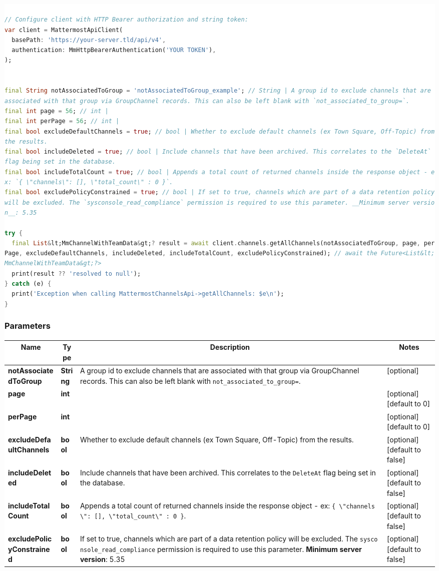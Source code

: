 ```dart

// Configure client with HTTP Bearer authorization and string token:
var client = MattermostApiClient(
  basePath: 'https://your-server.tld/api/v4',
  authentication: MmHttpBearerAuthentication('YOUR TOKEN'),
);


final String notAssociatedToGroup = 'notAssociatedToGroup_example'; // String | A group id to exclude channels that are associated with that group via GroupChannel records. This can also be left blank with `not_associated_to_group=`.
final int page = 56; // int | 
final int perPage = 56; // int | 
final bool excludeDefaultChannels = true; // bool | Whether to exclude default channels (ex Town Square, Off-Topic) from the results.
final bool includeDeleted = true; // bool | Include channels that have been archived. This correlates to the `DeleteAt` flag being set in the database.
final bool includeTotalCount = true; // bool | Appends a total count of returned channels inside the response object - ex: `{ \"channels\": [], \"total_count\" : 0 }`.      
final bool excludePolicyConstrained = true; // bool | If set to true, channels which are part of a data retention policy will be excluded. The `sysconsole_read_compliance` permission is required to use this parameter. __Minimum server version__: 5.35

try {
  final List&lt;MmChannelWithTeamData&gt;? result = await client.channels.getAllChannels(notAssociatedToGroup, page, perPage, excludeDefaultChannels, includeDeleted, includeTotalCount, excludePolicyConstrained); // await the Future<List&lt;MmChannelWithTeamData&gt;?>
  print(result ?? 'resolved to null');
} catch (e) {
  print('Exception when calling MattermostChannelsApi->getAllChannels: $e\n');
}

```

### Parameters

Name | Type | Description  | Notes
------------- | ------------- | ------------- | -------------
 **notAssociatedToGroup** | **String**| A group id to exclude channels that are associated with that group via GroupChannel records. This can also be left blank with `not_associated_to_group=`. | [optional] 
 **page** | **int**|  | [optional] [default to 0]
 **perPage** | **int**|  | [optional] [default to 0]
 **excludeDefaultChannels** | **bool**| Whether to exclude default channels (ex Town Square, Off-Topic) from the results. | [optional] [default to false]
 **includeDeleted** | **bool**| Include channels that have been archived. This correlates to the `DeleteAt` flag being set in the database. | [optional] [default to false]
 **includeTotalCount** | **bool**| Appends a total count of returned channels inside the response object - ex: `{ \"channels\": [], \"total_count\" : 0 }`.       | [optional] [default to false]
 **excludePolicyConstrained** | **bool**| If set to true, channels which are part of a data retention policy will be excluded. The `sysconsole_read_compliance` permission is required to use this parameter. __Minimum server version__: 5.35 | [optional] [default to false]
